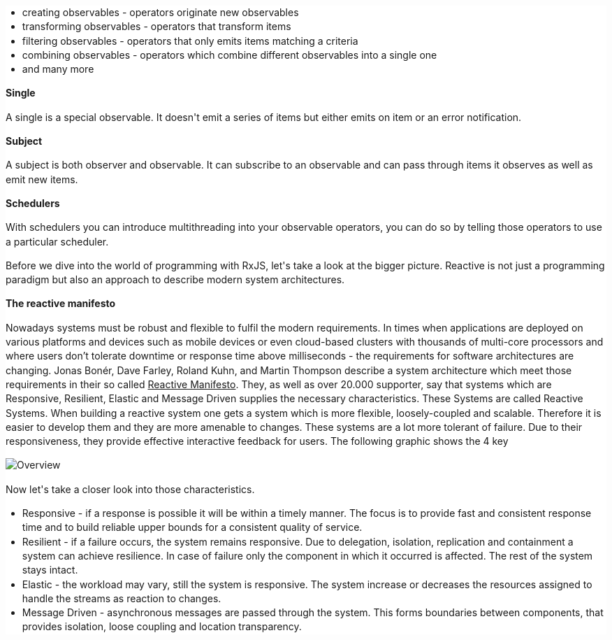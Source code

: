 - creating observables - operators originate new observables
- transforming observables - operators that transform items
- filtering observables - operators that only emits items matching a criteria
- combining observables - operators which combine different observables into a single one
- and many more

**Single**

A single is a special observable. It doesn't emit a series of items but either emits on item or an error notification.

**Subject**

A subject is both observer and observable. It can subscribe to an observable and can pass through items it observes as well as emit new items.

**Schedulers**

With schedulers you can introduce multithreading into your observable operators, you can do so by telling those operators to use a particular scheduler.

Before we dive into the world of programming with RxJS, let's take a look at the bigger picture. 
Reactive is not just a programming paradigm but also an approach to describe modern system architectures. 

**The reactive manifesto**

Nowadays systems must be robust and flexible to fulfil the modern requirements. In times when applications are deployed on various platforms and devices such as mobile devices or even cloud-based clusters with thousands of multi-core processors and where users don’t tolerate downtime or response time above milliseconds - the requirements for software architectures are changing. 
Jonas Bonér, Dave Farley, Roland Kuhn, and Martin Thompson describe a system architecture which meet those requirements in their so called [Reactive Manifesto](https://www.reactivemanifesto.org/en). They, as well as over 20.000 supporter, say that systems which are Responsive, Resilient, Elastic and Message Driven supplies the necessary characteristics. These Systems are called Reactive Systems. 
When building a reactive system one gets a system which is more flexible, loosely-coupled and scalable. Therefore it is easier to develop them and they are more amenable to changes. These systems are a lot more tolerant of failure. Due to their responsiveness, they provide effective interactive feedback for users. 
The following graphic shows the 4 key

![Overview](https://www.reactivemanifesto.org/images/reactive-traits.svg)

 
Now let's take a closer look into those characteristics.
- Responsive - if a response is possible it will be within a timely manner. The focus is to provide fast and consistent response time and to build reliable upper bounds for a consistent quality of service. 
- Resilient - if a failure occurs, the system remains responsive. Due to delegation, isolation, replication and containment a system can achieve resilience. In case of failure only the component in which it occurred is affected. The rest of the system stays intact. 
- Elastic - the workload may vary, still the system is responsive. The system increase or decreases the resources assigned to handle the streams as reaction to changes.
- Message Driven - asynchronous messages are passed through the system. This forms boundaries between components, that provides isolation, loose coupling and location transparency.      

